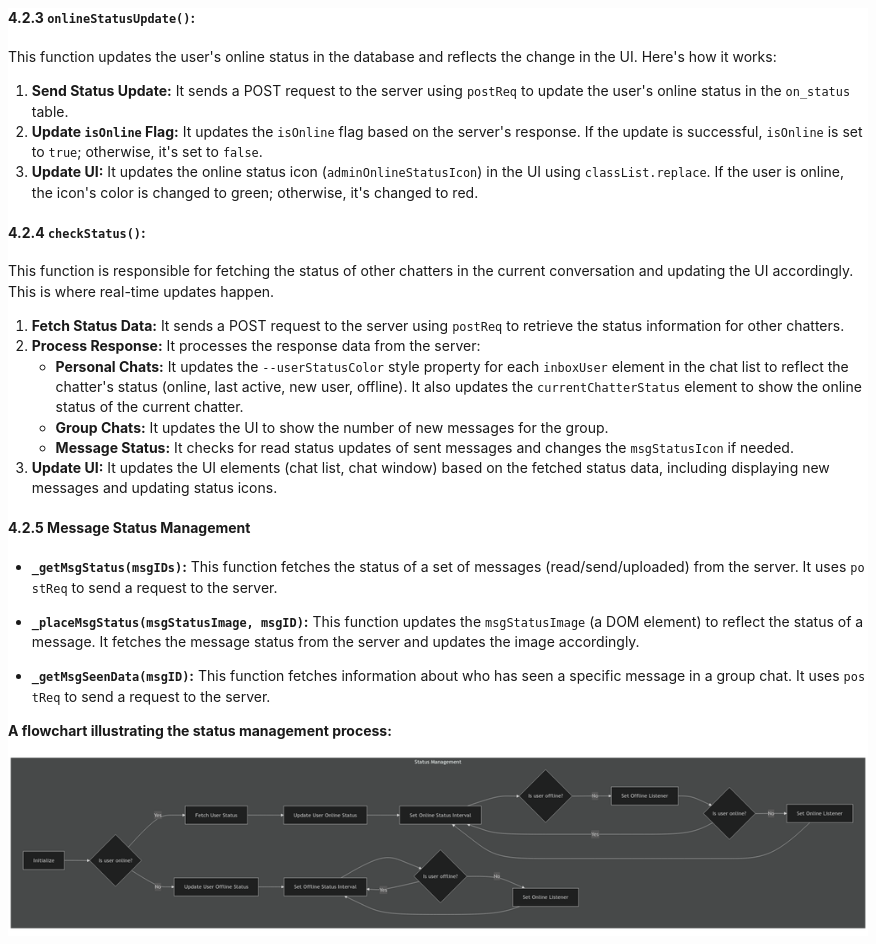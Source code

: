 #### **4.2.3 `onlineStatusUpdate()`:**

This function updates the user's online status in the database and reflects the change in the UI. Here's how it works:

1. **Send Status Update:**  It sends a POST request to the server using `postReq` to update the user's online status in the `on_status` table.
2. **Update `isOnline` Flag:**  It updates the `isOnline` flag based on the server's response. If the update is successful, `isOnline` is set to `true`; otherwise, it's set to `false`.
3. **Update UI:**  It updates the online status icon (`adminOnlineStatusIcon`) in the UI using `classList.replace`. If the user is online, the icon's color is changed to green; otherwise, it's changed to red.

#### **4.2.4 `checkStatus()`:**

This function is responsible for fetching the status of other chatters in the current conversation and updating the UI accordingly. This is where real-time updates happen.

1. **Fetch Status Data:** It sends a POST request to the server using `postReq` to retrieve the status information for other chatters.
2. **Process Response:**  It processes the response data from the server:
    * **Personal Chats:**  It updates the `--userStatusColor` style property for each `inboxUser` element in the chat list to reflect the chatter's status (online, last active, new user, offline). It also updates the `currentChatterStatus` element to show the online status of the current chatter.
    * **Group Chats:**  It updates the UI to show the number of new messages for the group.
    * **Message Status:**  It checks for read status updates of sent messages and changes the `msgStatusIcon` if needed.
3. **Update UI:**  It updates the UI elements (chat list, chat window) based on the fetched status data, including displaying new messages and updating status icons.

#### **4.2.5 Message Status Management**

* **`_getMsgStatus(msgIDs)`:** This function fetches the status of a set of messages (read/send/uploaded) from the server. It uses `postReq` to send a request to the server.

* **`_placeMsgStatus(msgStatusImage, msgID)`:** This function updates the `msgStatusImage` (a DOM element) to reflect the status of a message. It fetches the message status from the server and updates the image accordingly.

* **`_getMsgSeenData(msgID)`:** This function fetches information about who has seen a specific message in a group chat. It uses `postReq` to send a request to the server.

**A flowchart illustrating the status management process:**

![alt text](img/documentation/status-management.png)
